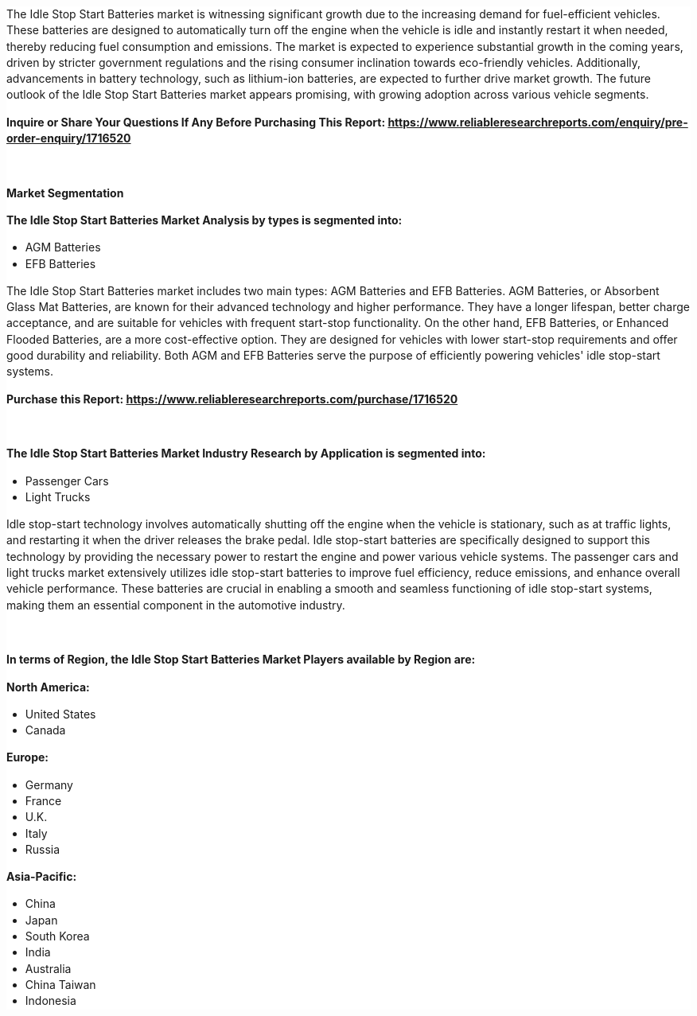 <p><p>The Idle Stop Start Batteries market is witnessing significant growth due to the increasing demand for fuel-efficient vehicles. These batteries are designed to automatically turn off the engine when the vehicle is idle and instantly restart it when needed, thereby reducing fuel consumption and emissions. The market is expected to experience substantial growth in the coming years, driven by stricter government regulations and the rising consumer inclination towards eco-friendly vehicles. Additionally, advancements in battery technology, such as lithium-ion batteries, are expected to further drive market growth. The future outlook of the Idle Stop Start Batteries market appears promising, with growing adoption across various vehicle segments.</p></p>
<p><strong>Inquire or Share Your Questions If Any Before Purchasing This Report: <a href="https://www.reliableresearchreports.com/enquiry/pre-order-enquiry/1716520">https://www.reliableresearchreports.com/enquiry/pre-order-enquiry/1716520</a></strong></p>
<p>&nbsp;</p>
<p><strong>Market Segmentation</strong></p>
<p><strong>The Idle Stop Start Batteries Market Analysis by types is segmented into:</strong></p>
<p><ul><li>AGM Batteries</li><li>EFB Batteries</li></ul></p>
<p><p>The Idle Stop Start Batteries market includes two main types: AGM Batteries and EFB Batteries. AGM Batteries, or Absorbent Glass Mat Batteries, are known for their advanced technology and higher performance. They have a longer lifespan, better charge acceptance, and are suitable for vehicles with frequent start-stop functionality. On the other hand, EFB Batteries, or Enhanced Flooded Batteries, are a more cost-effective option. They are designed for vehicles with lower start-stop requirements and offer good durability and reliability. Both AGM and EFB Batteries serve the purpose of efficiently powering vehicles' idle stop-start systems.</p></p>
<p><strong>Purchase this Report:&nbsp;<a href="https://www.reliableresearchreports.com/purchase/1716520">https://www.reliableresearchreports.com/purchase/1716520</a></strong></p>
<p>&nbsp;</p>
<p><strong>The Idle Stop Start Batteries Market Industry Research by Application is segmented into:</strong></p>
<p><ul><li>Passenger Cars</li><li>Light Trucks</li></ul></p>
<p><p>Idle stop-start technology involves automatically shutting off the engine when the vehicle is stationary, such as at traffic lights, and restarting it when the driver releases the brake pedal. Idle stop-start batteries are specifically designed to support this technology by providing the necessary power to restart the engine and power various vehicle systems. The passenger cars and light trucks market extensively utilizes idle stop-start batteries to improve fuel efficiency, reduce emissions, and enhance overall vehicle performance. These batteries are crucial in enabling a smooth and seamless functioning of idle stop-start systems, making them an essential component in the automotive industry.</p></p>
<p>&nbsp;</p>
<p><strong>In terms of Region, the Idle Stop Start Batteries Market Players available by Region are:</strong></p>
<p>
    <p> <strong> North America: </strong>
        <ul>
            <li>United States</li>
            <li>Canada</li>
        </ul>
        </p> 
    <p> <strong> Europe: </strong>
        <ul>
            <li>Germany</li>
            <li>France</li>
            <li>U.K.</li>
            <li>Italy</li>
            <li>Russia</li>
        </ul>
        </p> 
    <p> <strong> Asia-Pacific: </strong>
        <ul>
            <li>China</li>
            <li>Japan</li>
            <li>South Korea</li>
            <li>India</li>
            <li>Australia</li>
            <li>China Taiwan</li>
            <li>Indonesia</li>